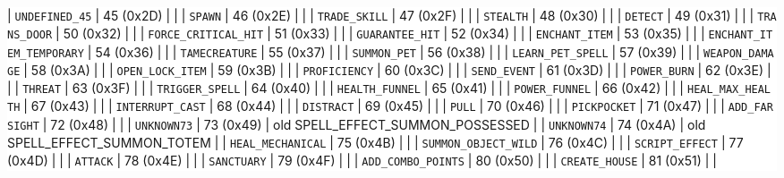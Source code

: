 | `UNDEFINED_45` | 45 (0x2D) |  |
| `SPAWN` | 46 (0x2E) |  |
| `TRADE_SKILL` | 47 (0x2F) |  |
| `STEALTH` | 48 (0x30) |  |
| `DETECT` | 49 (0x31) |  |
| `TRANS_DOOR` | 50 (0x32) |  |
| `FORCE_CRITICAL_HIT` | 51 (0x33) |  |
| `GUARANTEE_HIT` | 52 (0x34) |  |
| `ENCHANT_ITEM` | 53 (0x35) |  |
| `ENCHANT_ITEM_TEMPORARY` | 54 (0x36) |  |
| `TAMECREATURE` | 55 (0x37) |  |
| `SUMMON_PET` | 56 (0x38) |  |
| `LEARN_PET_SPELL` | 57 (0x39) |  |
| `WEAPON_DAMAGE` | 58 (0x3A) |  |
| `OPEN_LOCK_ITEM` | 59 (0x3B) |  |
| `PROFICIENCY` | 60 (0x3C) |  |
| `SEND_EVENT` | 61 (0x3D) |  |
| `POWER_BURN` | 62 (0x3E) |  |
| `THREAT` | 63 (0x3F) |  |
| `TRIGGER_SPELL` | 64 (0x40) |  |
| `HEALTH_FUNNEL` | 65 (0x41) |  |
| `POWER_FUNNEL` | 66 (0x42) |  |
| `HEAL_MAX_HEALTH` | 67 (0x43) |  |
| `INTERRUPT_CAST` | 68 (0x44) |  |
| `DISTRACT` | 69 (0x45) |  |
| `PULL` | 70 (0x46) |  |
| `PICKPOCKET` | 71 (0x47) |  |
| `ADD_FARSIGHT` | 72 (0x48) |  |
| `UNKNOWN73` | 73 (0x49) | old SPELL_EFFECT_SUMMON_POSSESSED |
| `UNKNOWN74` | 74 (0x4A) | old SPELL_EFFECT_SUMMON_TOTEM |
| `HEAL_MECHANICAL` | 75 (0x4B) |  |
| `SUMMON_OBJECT_WILD` | 76 (0x4C) |  |
| `SCRIPT_EFFECT` | 77 (0x4D) |  |
| `ATTACK` | 78 (0x4E) |  |
| `SANCTUARY` | 79 (0x4F) |  |
| `ADD_COMBO_POINTS` | 80 (0x50) |  |
| `CREATE_HOUSE` | 81 (0x51) |  |